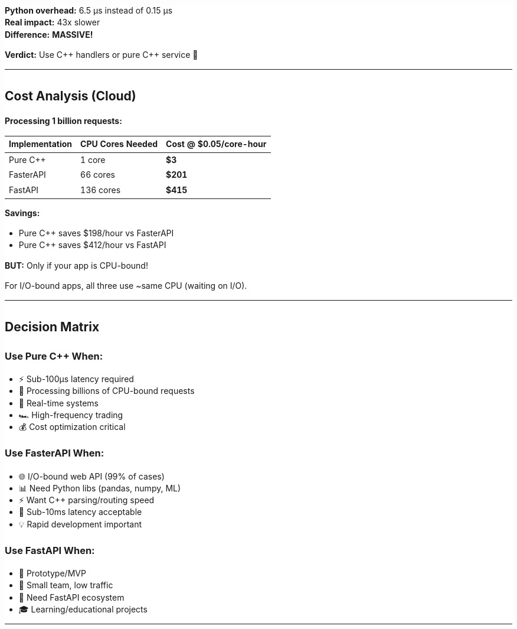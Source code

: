 **Python overhead:** 6.5 µs instead of 0.15 µs  
**Real impact:** 43x slower  
**Difference:** **MASSIVE!**

**Verdict:** Use C++ handlers or pure C++ service 🚀

---

## Cost Analysis (Cloud)

**Processing 1 billion requests:**

| Implementation | CPU Cores Needed | Cost @ $0.05/core-hour |
|----------------|------------------|------------------------|
| Pure C++ | 1 core | **$3** |
| FasterAPI | 66 cores | **$201** |
| FastAPI | 136 cores | **$415** |

**Savings:**
- Pure C++ saves $198/hour vs FasterAPI
- Pure C++ saves $412/hour vs FastAPI

**BUT:** Only if your app is CPU-bound!

For I/O-bound apps, all three use ~same CPU (waiting on I/O).

---

## Decision Matrix

### Use Pure C++ When:
- ⚡ Sub-100µs latency required
- 💸 Processing billions of CPU-bound requests
- 🎯 Real-time systems
- 🏎️ High-frequency trading
- 💰 Cost optimization critical

### Use FasterAPI When:
- 🌐 I/O-bound web API (99% of cases)
- 📊 Need Python libs (pandas, numpy, ML)
- ⚡ Want C++ parsing/routing speed
- 🚀 Sub-10ms latency acceptable
- 💡 Rapid development important

### Use FastAPI When:
- 📝 Prototype/MVP
- 👥 Small team, low traffic
- 🔌 Need FastAPI ecosystem
- 🎓 Learning/educational projects

---
